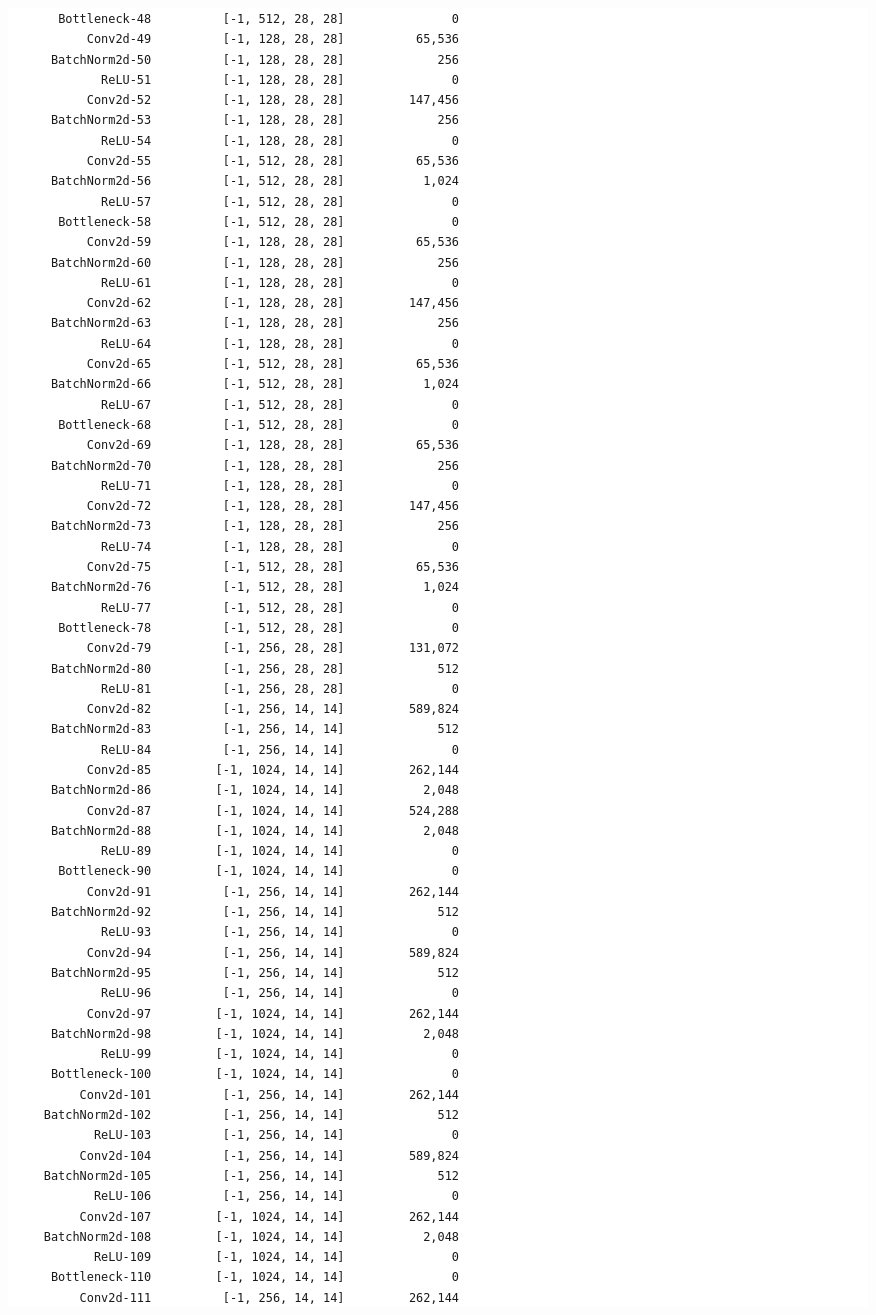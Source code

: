            Bottleneck-48          [-1, 512, 28, 28]               0
               Conv2d-49          [-1, 128, 28, 28]          65,536
          BatchNorm2d-50          [-1, 128, 28, 28]             256
                 ReLU-51          [-1, 128, 28, 28]               0
               Conv2d-52          [-1, 128, 28, 28]         147,456
          BatchNorm2d-53          [-1, 128, 28, 28]             256
                 ReLU-54          [-1, 128, 28, 28]               0
               Conv2d-55          [-1, 512, 28, 28]          65,536
          BatchNorm2d-56          [-1, 512, 28, 28]           1,024
                 ReLU-57          [-1, 512, 28, 28]               0
           Bottleneck-58          [-1, 512, 28, 28]               0
               Conv2d-59          [-1, 128, 28, 28]          65,536
          BatchNorm2d-60          [-1, 128, 28, 28]             256
                 ReLU-61          [-1, 128, 28, 28]               0
               Conv2d-62          [-1, 128, 28, 28]         147,456
          BatchNorm2d-63          [-1, 128, 28, 28]             256
                 ReLU-64          [-1, 128, 28, 28]               0
               Conv2d-65          [-1, 512, 28, 28]          65,536
          BatchNorm2d-66          [-1, 512, 28, 28]           1,024
                 ReLU-67          [-1, 512, 28, 28]               0
           Bottleneck-68          [-1, 512, 28, 28]               0
               Conv2d-69          [-1, 128, 28, 28]          65,536
          BatchNorm2d-70          [-1, 128, 28, 28]             256
                 ReLU-71          [-1, 128, 28, 28]               0
               Conv2d-72          [-1, 128, 28, 28]         147,456
          BatchNorm2d-73          [-1, 128, 28, 28]             256
                 ReLU-74          [-1, 128, 28, 28]               0
               Conv2d-75          [-1, 512, 28, 28]          65,536
          BatchNorm2d-76          [-1, 512, 28, 28]           1,024
                 ReLU-77          [-1, 512, 28, 28]               0
           Bottleneck-78          [-1, 512, 28, 28]               0
               Conv2d-79          [-1, 256, 28, 28]         131,072
          BatchNorm2d-80          [-1, 256, 28, 28]             512
                 ReLU-81          [-1, 256, 28, 28]               0
               Conv2d-82          [-1, 256, 14, 14]         589,824
          BatchNorm2d-83          [-1, 256, 14, 14]             512
                 ReLU-84          [-1, 256, 14, 14]               0
               Conv2d-85         [-1, 1024, 14, 14]         262,144
          BatchNorm2d-86         [-1, 1024, 14, 14]           2,048
               Conv2d-87         [-1, 1024, 14, 14]         524,288
          BatchNorm2d-88         [-1, 1024, 14, 14]           2,048
                 ReLU-89         [-1, 1024, 14, 14]               0
           Bottleneck-90         [-1, 1024, 14, 14]               0
               Conv2d-91          [-1, 256, 14, 14]         262,144
          BatchNorm2d-92          [-1, 256, 14, 14]             512
                 ReLU-93          [-1, 256, 14, 14]               0
               Conv2d-94          [-1, 256, 14, 14]         589,824
          BatchNorm2d-95          [-1, 256, 14, 14]             512
                 ReLU-96          [-1, 256, 14, 14]               0
               Conv2d-97         [-1, 1024, 14, 14]         262,144
          BatchNorm2d-98         [-1, 1024, 14, 14]           2,048
                 ReLU-99         [-1, 1024, 14, 14]               0
          Bottleneck-100         [-1, 1024, 14, 14]               0
              Conv2d-101          [-1, 256, 14, 14]         262,144
         BatchNorm2d-102          [-1, 256, 14, 14]             512
                ReLU-103          [-1, 256, 14, 14]               0
              Conv2d-104          [-1, 256, 14, 14]         589,824
         BatchNorm2d-105          [-1, 256, 14, 14]             512
                ReLU-106          [-1, 256, 14, 14]               0
              Conv2d-107         [-1, 1024, 14, 14]         262,144
         BatchNorm2d-108         [-1, 1024, 14, 14]           2,048
                ReLU-109         [-1, 1024, 14, 14]               0
          Bottleneck-110         [-1, 1024, 14, 14]               0
              Conv2d-111          [-1, 256, 14, 14]         262,144
